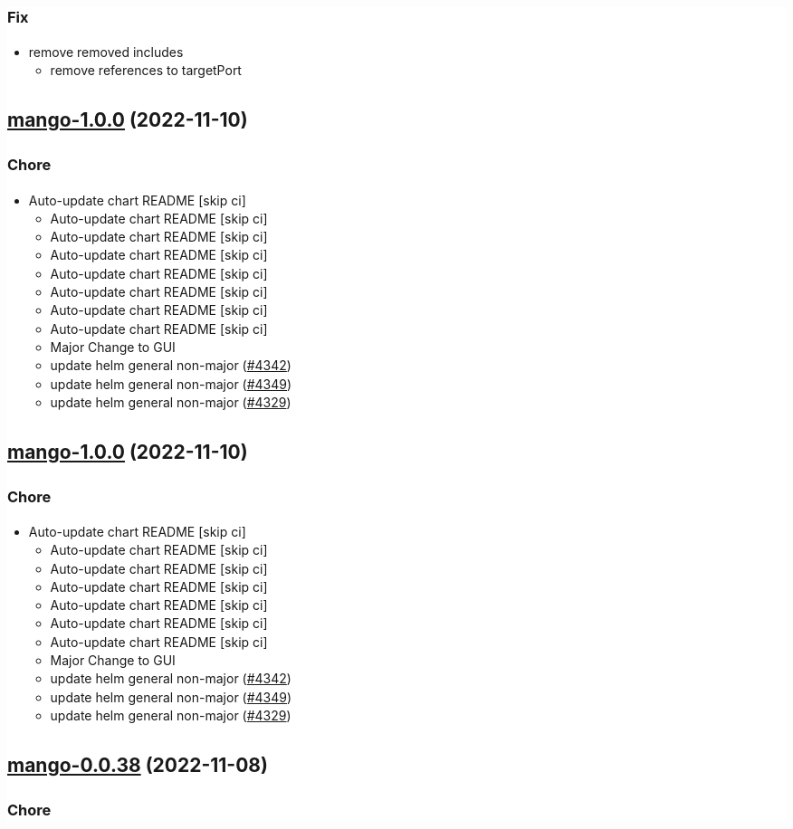   ### Fix

- remove removed includes
  - remove references to targetPort
  
  


## [mango-1.0.0](https://github.com/truecharts/charts/compare/mango-0.0.35...mango-1.0.0) (2022-11-10)

### Chore

- Auto-update chart README [skip ci]
  - Auto-update chart README [skip ci]
  - Auto-update chart README [skip ci]
  - Auto-update chart README [skip ci]
  - Auto-update chart README [skip ci]
  - Auto-update chart README [skip ci]
  - Auto-update chart README [skip ci]
  - Auto-update chart README [skip ci]
  - Major Change to GUI
  - update helm general non-major ([#4342](https://github.com/truecharts/charts/issues/4342))
  - update helm general non-major ([#4349](https://github.com/truecharts/charts/issues/4349))
  - update helm general non-major ([#4329](https://github.com/truecharts/charts/issues/4329))
  
  


## [mango-1.0.0](https://github.com/truecharts/charts/compare/mango-0.0.35...mango-1.0.0) (2022-11-10)

### Chore

- Auto-update chart README [skip ci]
  - Auto-update chart README [skip ci]
  - Auto-update chart README [skip ci]
  - Auto-update chart README [skip ci]
  - Auto-update chart README [skip ci]
  - Auto-update chart README [skip ci]
  - Auto-update chart README [skip ci]
  - Major Change to GUI
  - update helm general non-major ([#4342](https://github.com/truecharts/charts/issues/4342))
  - update helm general non-major ([#4349](https://github.com/truecharts/charts/issues/4349))
  - update helm general non-major ([#4329](https://github.com/truecharts/charts/issues/4329))




## [mango-0.0.38](https://github.com/truecharts/charts/compare/mango-0.0.35...mango-0.0.38) (2022-11-08)

### Chore
